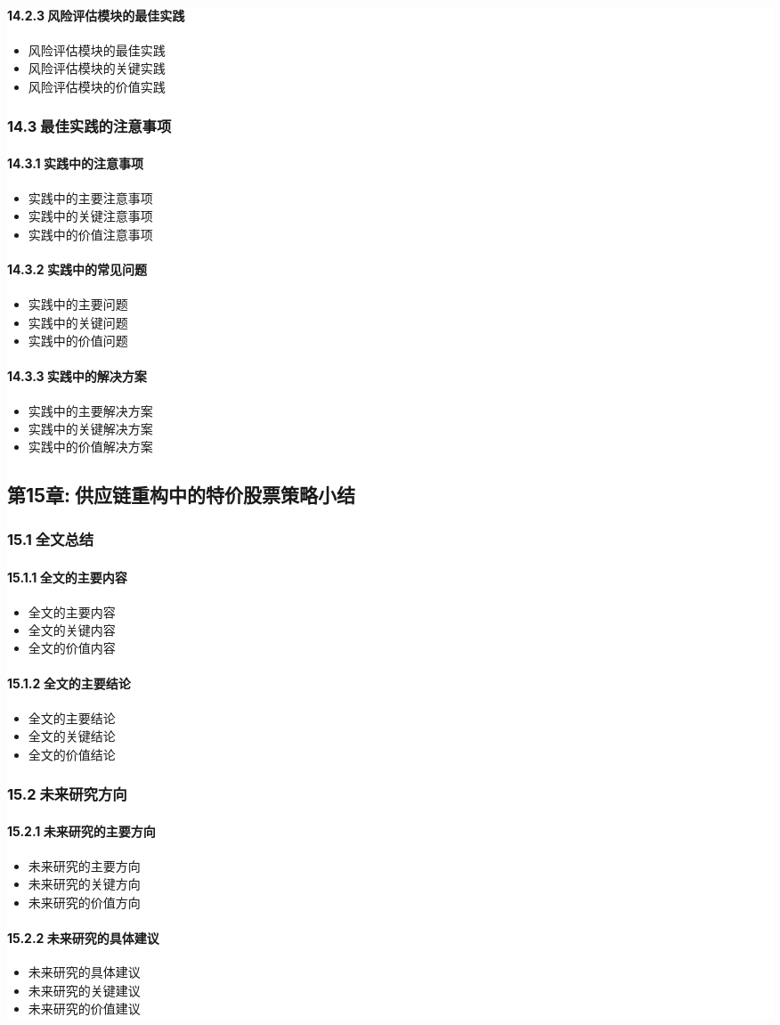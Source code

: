 #### 14.2.3 风险评估模块的最佳实践

- 风险评估模块的最佳实践
- 风险评估模块的关键实践
- 风险评估模块的价值实践

### 14.3 最佳实践的注意事项

#### 14.3.1 实践中的注意事项

- 实践中的主要注意事项
- 实践中的关键注意事项
- 实践中的价值注意事项

#### 14.3.2 实践中的常见问题

- 实践中的主要问题
- 实践中的关键问题
- 实践中的价值问题

#### 14.3.3 实践中的解决方案

- 实践中的主要解决方案
- 实践中的关键解决方案
- 实践中的价值解决方案

## 第15章: 供应链重构中的特价股票策略小结

### 15.1 全文总结

#### 15.1.1 全文的主要内容

- 全文的主要内容
- 全文的关键内容
- 全文的价值内容

#### 15.1.2 全文的主要结论

- 全文的主要结论
- 全文的关键结论
- 全文的价值结论

### 15.2 未来研究方向

#### 15.2.1 未来研究的主要方向

- 未来研究的主要方向
- 未来研究的关键方向
- 未来研究的价值方向

#### 15.2.2 未来研究的具体建议

- 未来研究的具体建议
- 未来研究的关键建议
- 未来研究的价值建议
